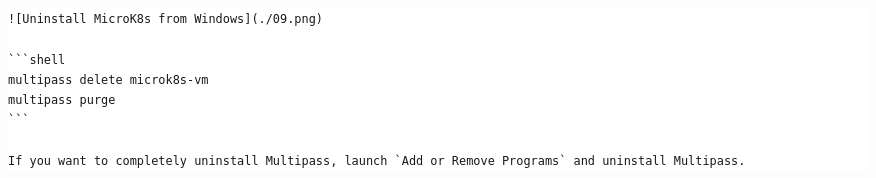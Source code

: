     ![Uninstall MicroK8s from Windows](./09.png)

    ```shell
    multipass delete microk8s-vm
    multipass purge
    ```

    If you want to completely uninstall Multipass, launch `Add or Remove Programs` and uninstall Multipass.
